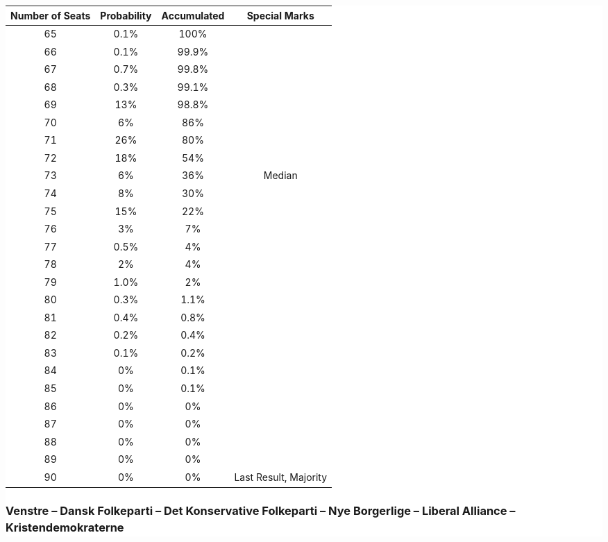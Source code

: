 | Number of Seats | Probability | Accumulated | Special Marks |
|:---------------:|:-----------:|:-----------:|:-------------:|
| 65 | 0.1% | 100% |  |
| 66 | 0.1% | 99.9% |  |
| 67 | 0.7% | 99.8% |  |
| 68 | 0.3% | 99.1% |  |
| 69 | 13% | 98.8% |  |
| 70 | 6% | 86% |  |
| 71 | 26% | 80% |  |
| 72 | 18% | 54% |  |
| 73 | 6% | 36% | Median |
| 74 | 8% | 30% |  |
| 75 | 15% | 22% |  |
| 76 | 3% | 7% |  |
| 77 | 0.5% | 4% |  |
| 78 | 2% | 4% |  |
| 79 | 1.0% | 2% |  |
| 80 | 0.3% | 1.1% |  |
| 81 | 0.4% | 0.8% |  |
| 82 | 0.2% | 0.4% |  |
| 83 | 0.1% | 0.2% |  |
| 84 | 0% | 0.1% |  |
| 85 | 0% | 0.1% |  |
| 86 | 0% | 0% |  |
| 87 | 0% | 0% |  |
| 88 | 0% | 0% |  |
| 89 | 0% | 0% |  |
| 90 | 0% | 0% | Last Result, Majority |

### Venstre – Dansk Folkeparti – Det Konservative Folkeparti – Nye Borgerlige – Liberal Alliance – Kristendemokraterne

